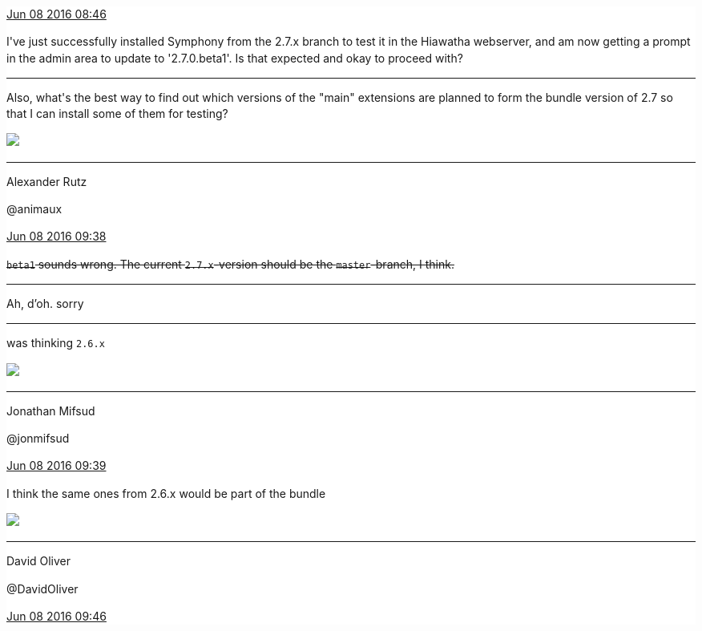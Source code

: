 [Jun 08 2016
08:46](https://gitter.im/symphonycms/symphony-2?at=5757db7dc2a6e42f7e996cce ""
)

I've just successfully installed Symphony from the 2.7.x branch to test it in
the Hiawatha webserver, and am now getting a prompt in the admin area to
update to '2.7.0.beta1'. Is that expected and okay to proceed with?

__ __

Also, what's the best way to find out which versions of the "main" extensions
are planned to form the bundle version of 2.7 so that I can install some of
them for testing?

![](https://avatars2.githubusercontent.com/u/446874?v=3&s=30)

__ __

Alexander Rutz

@animaux

[Jun 08 2016
09:38](https://gitter.im/symphonycms/symphony-2?at=5757e79c17856dc5179b5b93 ""
)

~~`beta1` sounds wrong. The current `2.7.x`-version should be the
`master`-branch, I think.~~

__ __

Ah, d’oh. sorry

__ __

was thinking `2.6.x`

![](https://avatars1.githubusercontent.com/u/859775?v=3&s=30)

__ __

Jonathan Mifsud

@jonmifsud

[Jun 08 2016
09:39](https://gitter.im/symphonycms/symphony-2?at=5757e7d245cf128e5f1d82c9 ""
)

I think the same ones from 2.6.x would be part of the bundle

![](https://avatars1.githubusercontent.com/u/192853?v=3&s=30)

__ __

David Oliver

@DavidOliver

[Jun 08 2016
09:46](https://gitter.im/symphonycms/symphony-2?at=5757e96e45cf128e5f1d8365 ""
)
